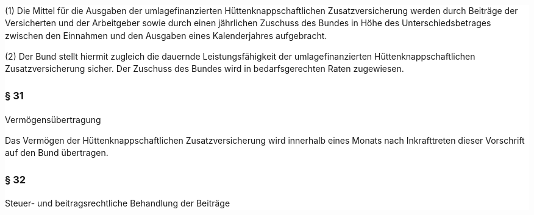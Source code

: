 <div class="jurAbsatz">

(1) Die Mittel für die Ausgaben der umlagefinanzierten
Hüttenknappschaftlichen Zusatzversicherung werden durch Beiträge der
Versicherten und der Arbeitgeber sowie durch einen jährlichen Zuschuss
des Bundes in Höhe des Unterschiedsbetrages zwischen den Einnahmen und
den Ausgaben eines Kalenderjahres aufgebracht.

</div>

<div class="jurAbsatz">

(2) Der Bund stellt hiermit zugleich die dauernde Leistungsfähigkeit der
umlagefinanzierten Hüttenknappschaftlichen Zusatzversicherung sicher.
Der Zuschuss des Bundes wird in bedarfsgerechten Raten zugewiesen.

</div>

</div>

</div>

</div>

<span id="BJNR216710002BJNE003100000.html"></span>

### § 31  
Vermögensübertragung

<div>

<div class="jnhtml">

<div>

<div class="jurAbsatz">

Das Vermögen der Hüttenknappschaftlichen Zusatzversicherung wird
innerhalb eines Monats nach Inkrafttreten dieser Vorschrift auf den Bund
übertragen.

</div>

</div>

</div>

</div>

<span id="BJNR216710002BJNE003200000.html"></span>

### § 32  
Steuer- und beitragsrechtliche Behandlung der Beiträge

<div>

<div class="jnhtml">

<div>

<div class="jurAbsatz">
